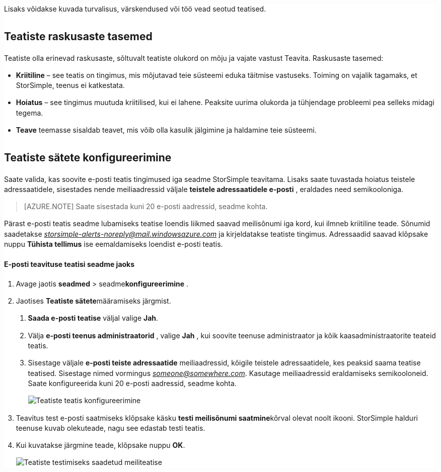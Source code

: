 Lisaks võidakse kuvada turvalisus, värskendused või töö vead seotud teatised.

## <a name="alert-severity-levels"></a>Teatiste raskusaste tasemed

Teatiste olla erinevad raskusaste, sõltuvalt teatiste olukord on mõju ja vajate vastust Teavita. Raskusaste tasemed:

- **Kriitiline** – see teatis on tingimus, mis mõjutavad teie süsteemi eduka täitmise vastuseks. Toiming on vajalik tagamaks, et StorSimple, teenus ei katkestata.

- **Hoiatus** – see tingimus muutuda kriitilised, kui ei lahene. Peaksite uurima olukorda ja tühjendage probleemi pea selleks midagi tegema.

- **Teave** teemasse sisaldab teavet, mis võib olla kasulik jälgimine ja haldamine teie süsteemi.

## <a name="configure-alert-settings"></a>Teatiste sätete konfigureerimine

Saate valida, kas soovite e-posti teatis tingimused iga seadme StorSimple teavitama. Lisaks saate tuvastada hoiatus teistele adressaatidele, sisestades nende meiliaadressid väljale **teistele adressaatidele e-posti** , eraldades need semikooloniga.

>[AZURE.NOTE] Saate sisestada kuni 20 e-posti aadressid, seadme kohta.

Pärast e-posti teatis seadme lubamiseks teatise loendis liikmed saavad meilisõnumi iga kord, kui ilmneb kriitiline teade. Sõnumid saadetakse *storsimple-alerts-noreply@mail.windowsazure.com* ja kirjeldatakse teatiste tingimus. Adressaadid saavad klõpsake nuppu **Tühista tellimus** ise eemaldamiseks loendist e-posti teatis.

#### <a name="to-enable-email-notification-of-alerts-for-a-device"></a>E-posti teavituse teatisi seadme jaoks

1. Avage jaotis **seadmed** > seadme**konfigureerimine** .

2. Jaotises **Teatiste sätete**määramiseks järgmist.

    1. **Saada e-posti teatise** väljal valige **Jah**.

    2. Välja **e-posti teenus administraatorid** , valige **Jah** , kui soovite teenuse administraator ja kõik kaasadministraatorite teateid teatis.

    3. Sisestage väljale **e-posti teiste adressaatide** meiliaadressid, kõigile teistele adressaatidele, kes peaksid saama teatise teatised. Sisestage nimed vormingus *someone@somewhere.com*. Kasutage meiliaadressid eraldamiseks semikooloneid. Saate konfigureerida kuni 20 e-posti aadressid, seadme kohta. 

        ![Teatiste teatis konfigureerimine](./media/storsimple-manage-alerts/AlertNotify.png)

3. Teavitus test e-posti saatmiseks klõpsake käsku **testi meilisõnumi saatmine**kõrval olevat noolt ikooni. StorSimple halduri teenuse kuvab olekuteade, nagu see edastab testi teatis. 

4. Kui kuvatakse järgmine teade, klõpsake nuppu **OK**. 

    ![Teatiste testimiseks saadetud meiliteatise](./media/storsimple-manage-alerts/HCS_AlertNotificationConfig3.png)
